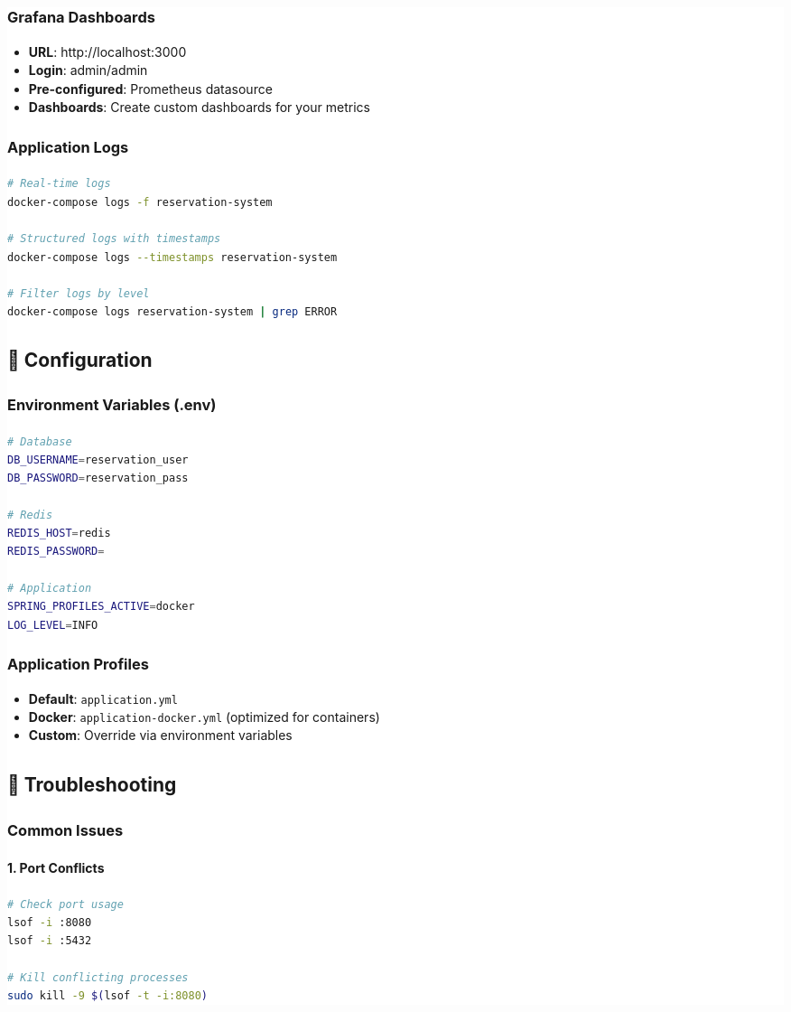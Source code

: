 ### Grafana Dashboards
- **URL**: http://localhost:3000
- **Login**: admin/admin
- **Pre-configured**: Prometheus datasource
- **Dashboards**: Create custom dashboards for your metrics

### Application Logs
```bash
# Real-time logs
docker-compose logs -f reservation-system

# Structured logs with timestamps
docker-compose logs --timestamps reservation-system

# Filter logs by level
docker-compose logs reservation-system | grep ERROR
```

## 🔧 Configuration

### Environment Variables (.env)
```bash
# Database
DB_USERNAME=reservation_user
DB_PASSWORD=reservation_pass

# Redis
REDIS_HOST=redis
REDIS_PASSWORD=

# Application
SPRING_PROFILES_ACTIVE=docker
LOG_LEVEL=INFO
```

### Application Profiles
- **Default**: `application.yml`
- **Docker**: `application-docker.yml` (optimized for containers)
- **Custom**: Override via environment variables

## 🐛 Troubleshooting

### Common Issues

#### 1. Port Conflicts
```bash
# Check port usage
lsof -i :8080
lsof -i :5432

# Kill conflicting processes
sudo kill -9 $(lsof -t -i:8080)
```
